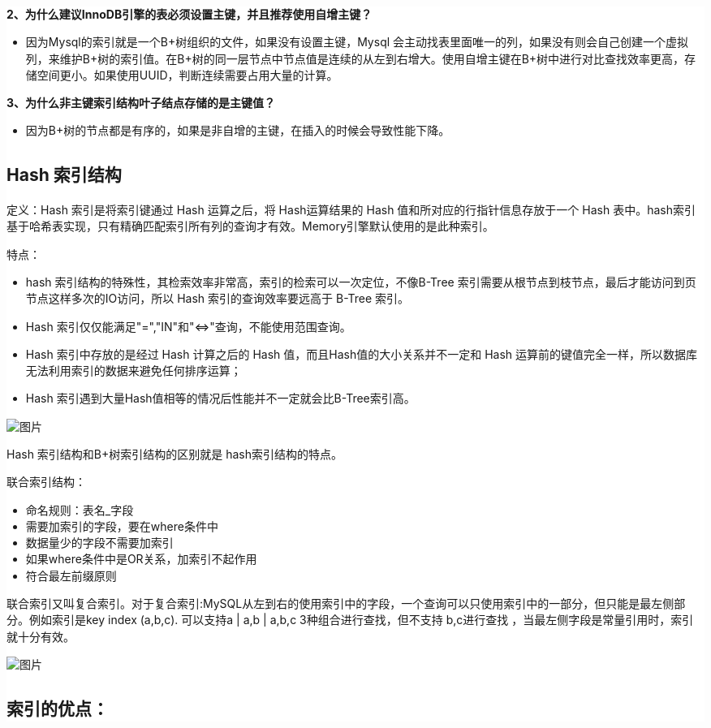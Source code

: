 

**2、为什么建议InnoDB引擎的表必须设置主键，并且推荐使用自增主键？**

- 因为Mysql的索引就是一个B+树组织的文件，如果没有设置主键，Mysql 会主动找表里面唯一的列，如果没有则会自己创建一个虚拟列，来维护B+树的索引值。在B+树的同一层节点中节点值是连续的从左到右增大。使用自增主键在B+树中进行对比查找效率更高，存储空间更小。如果使用UUID，判断连续需要占用大量的计算。

  

**3、为什么非主键索引结构叶子结点存储的是主键值？**

- 因为B+树的节点都是有序的，如果是非自增的主键，在插入的时候会导致性能下降。

  

## Hash 索引结构

定义：Hash 索引是将索引键通过 Hash 运算之后，将 Hash运算结果的 Hash 值和所对应的行指针信息存放于一个 Hash 表中。hash索引基于哈希表实现，只有精确匹配索引所有列的查询才有效。Memory引擎默认使用的是此种索引。



特点：

- hash 索引结构的特殊性，其检索效率非常高，索引的检索可以一次定位，不像B-Tree 索引需要从根节点到枝节点，最后才能访问到页节点这样多次的IO访问，所以 Hash 索引的查询效率要远高于 B-Tree 索引。



- Hash 索引仅仅能满足"=","IN"和"<=>"查询，不能使用范围查询。



- Hash 索引中存放的是经过 Hash 计算之后的 Hash 值，而且Hash值的大小关系并不一定和 Hash 运算前的键值完全一样，所以数据库无法利用索引的数据来避免任何排序运算；



- Hash 索引遇到大量Hash值相等的情况后性能并不一定就会比B-Tree索引高。



![图片](https://origin.chaizz.com/b71e58b6447511ec9d7c5254006b8f1d.png)



Hash 索引结构和B+树索引结构的区别就是 hash索引结构的特点。



联合索引结构：

- 命名规则：表名_字段
- 需要加索引的字段，要在where条件中
- 数据量少的字段不需要加索引
- 如果where条件中是OR关系，加索引不起作用
- 符合最左前缀原则

联合索引又叫复合索引。对于复合索引:MySQL从左到右的使用索引中的字段，一个查询可以只使用索引中的一部分，但只能是最左侧部分。例如索引是key index (a,b,c). 可以支持a |  a,b | a,b,c 3种组合进行查找，但不支持 b,c进行查找 ，当最左侧字段是常量引用时，索引就十分有效。

![图片](https://origin.chaizz.com/tc/640)



## 索引的优点：
